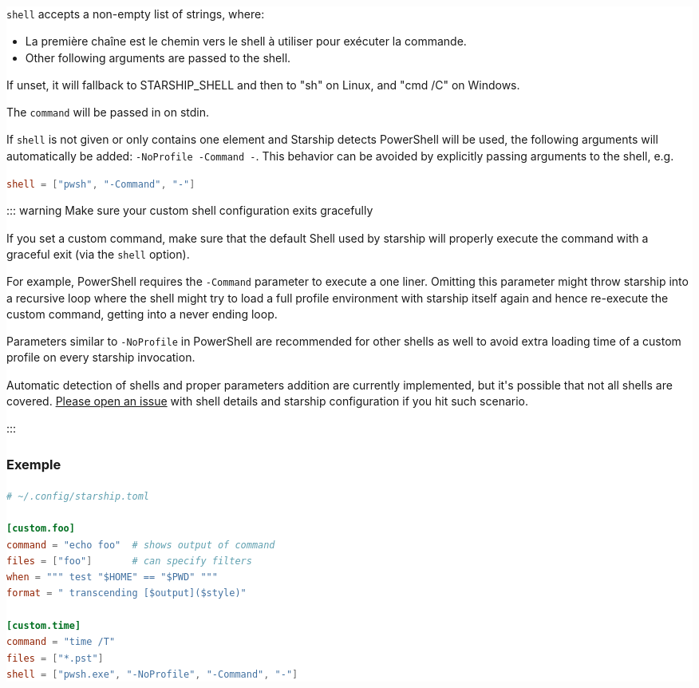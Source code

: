 `shell` accepts a non-empty list of strings, where:

- La première chaîne est le chemin vers le shell à utiliser pour exécuter la commande.
- Other following arguments are passed to the shell.

If unset, it will fallback to STARSHIP_SHELL and then to "sh" on Linux, and "cmd /C" on Windows.

The `command` will be passed in on stdin.

If `shell` is not given or only contains one element and Starship detects PowerShell will be used, the following arguments will automatically be added: `-NoProfile -Command -`. This behavior can be avoided by explicitly passing arguments to the shell, e.g.

```toml
shell = ["pwsh", "-Command", "-"]
```

::: warning Make sure your custom shell configuration exits gracefully

If you set a custom command, make sure that the default Shell used by starship will properly execute the command with a graceful exit (via the `shell` option).

For example, PowerShell requires the `-Command` parameter to execute a one liner. Omitting this parameter might throw starship into a recursive loop where the shell might try to load a full profile environment with starship itself again and hence re-execute the custom command, getting into a never ending loop.

Parameters similar to `-NoProfile` in PowerShell are recommended for other shells as well to avoid extra loading time of a custom profile on every starship invocation.

Automatic detection of shells and proper parameters addition are currently implemented, but it's possible that not all shells are covered. [Please open an issue](https://github.com/starship/starship/issues/new/choose) with shell details and starship configuration if you hit such scenario.

:::

### Exemple

```toml
# ~/.config/starship.toml

[custom.foo]
command = "echo foo"  # shows output of command
files = ["foo"]       # can specify filters
when = """ test "$HOME" == "$PWD" """
format = " transcending [$output]($style)"

[custom.time]
command = "time /T"
files = ["*.pst"]
shell = ["pwsh.exe", "-NoProfile", "-Command", "-"]
```
